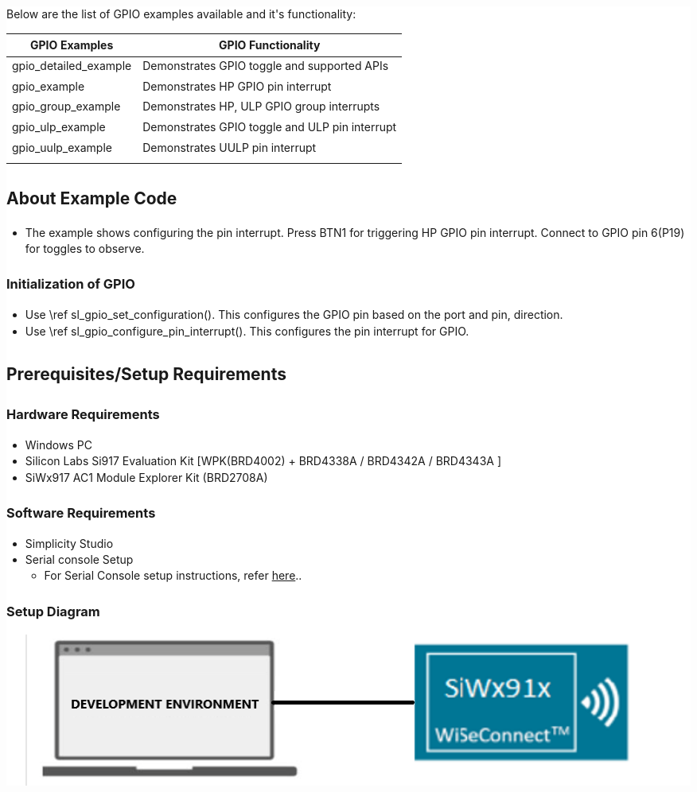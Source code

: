 Below are the list of GPIO examples available and it's functionality:

  |  GPIO Examples        |    GPIO Functionality                              |  
  |-----------------------|----------------------------------------------------|  
  | gpio_detailed_example | Demonstrates GPIO toggle and supported APIs        |       
  | gpio_example          |  Demonstrates HP GPIO pin interrupt                |  
  | gpio_group_example    | Demonstrates HP, ULP  GPIO group interrupts        | 
  | gpio_ulp_example      |  Demonstrates GPIO toggle and ULP  pin interrupt   |           
  | gpio_uulp_example     | Demonstrates UULP  pin interrupt                   | 
  | | |

## About Example Code

- The example shows configuring the pin interrupt. Press BTN1 for triggering HP GPIO pin interrupt. Connect to GPIO pin 6(P19) for toggles to observe. 

### Initialization of GPIO

- Use \ref sl_gpio_set_configuration(). This configures the GPIO pin based on the port and pin, direction.
- Use \ref sl_gpio_configure_pin_interrupt(). This configures the pin interrupt for GPIO.

## Prerequisites/Setup Requirements

### Hardware Requirements

- Windows PC
- Silicon Labs Si917 Evaluation Kit [WPK(BRD4002) + BRD4338A / BRD4342A / BRD4343A ]
- SiWx917 AC1 Module Explorer Kit (BRD2708A)

### Software Requirements

- Simplicity Studio
- Serial console Setup
  - For Serial Console setup instructions, refer [here](https://docs.silabs.com/wiseconnect/latest/wiseconnect-developers-guide-developing-for-silabs-hosts/#console-input-and-output)..

### Setup Diagram

> ![Figure: Introduction](resources/readme/setupdiagram.png)
